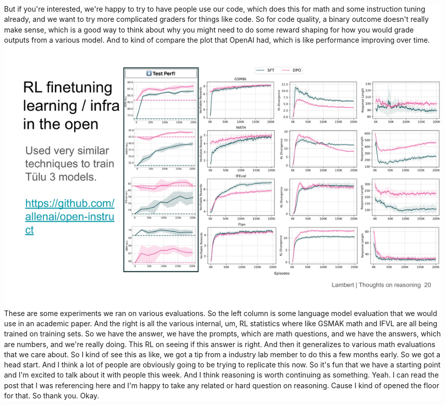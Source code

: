 
But if you\'re interested, we\'re happy to try to have people use our code, which does this for math and some instruction tuning already, and we want to try more complicated graders for things like code. So for code quality, a binary outcome doesn\'t really make sense, which is a good way to think about why you might need to do some reward shaping for how you would grade outputs from a various model. And to kind of compare the plot that OpenAI had, which is like performance improving over time.

![](images/153919592.the-state-of-reasoning_2db7edb3-e446-4668-8f8f-baf2de30d18e.png)

These are some experiments we ran on various evaluations. So the left column is some language model evaluation that we would use in an academic paper. And the right is all the various internal, um, RL statistics where like GSMAK math and IFVL are all being trained on training sets. So we have the answer, we have the prompts, which are math questions, and we have the answers, which are numbers, and we\'re really doing. This RL on seeing if this answer is right. And then it generalizes to various math evaluations that we care about. So I kind of see this as like, we got a tip from a industry lab member to do this a few months early. So we got a head start. And I think a lot of people are obviously going to be trying to replicate this now. So it\'s fun that we have a starting point and I\'m excited to talk about it with people this week. And I think reasoning is worth continuing as something. Yeah. I can read the post that I was referencing here and I\'m happy to take any related or hard question on reasoning. Cause I kind of opened the floor for that. So thank you. Okay.
